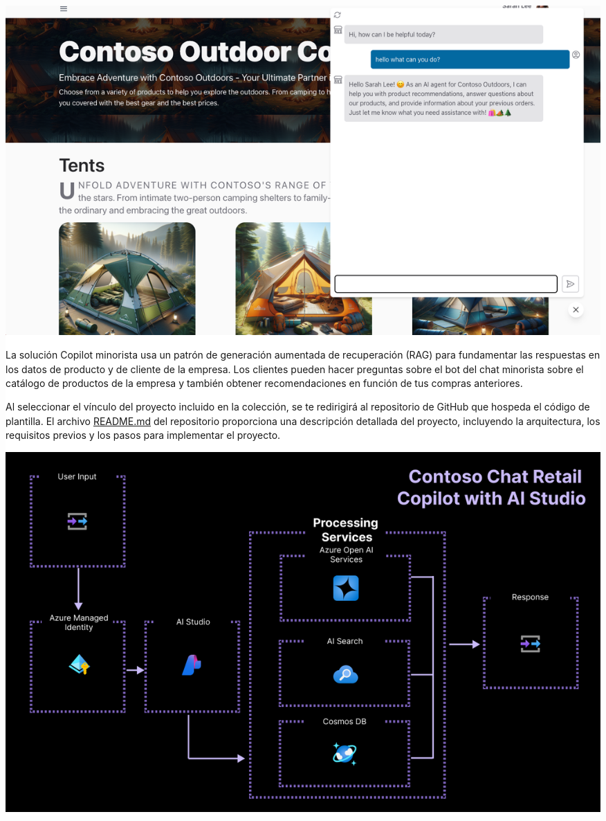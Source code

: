 ![Interfaz de usuario/experiencia de usuario del chat de Contoso](./media/contoso_outdoors_website.png)

La solución Copilot minorista usa un patrón de generación aumentada de recuperación (RAG) para fundamentar las respuestas en los datos de producto y de cliente de la empresa. Los clientes pueden hacer preguntas sobre el bot del chat minorista sobre el catálogo de productos de la empresa y también obtener recomendaciones en función de tus compras anteriores.

Al seleccionar el vínculo del proyecto incluido en la colección, se te redirigirá al repositorio de GitHub que hospeda el código de plantilla. El archivo [README.md](https://github.com/Azure-Samples/contoso-chat/blob/main/README.md) del repositorio proporciona una descripción detallada del proyecto, incluyendo la arquitectura, los requisitos previos y los pasos para implementar el proyecto.

![Arquitectura del chat Contoso](./media/contoso_chat_architecture.png)
